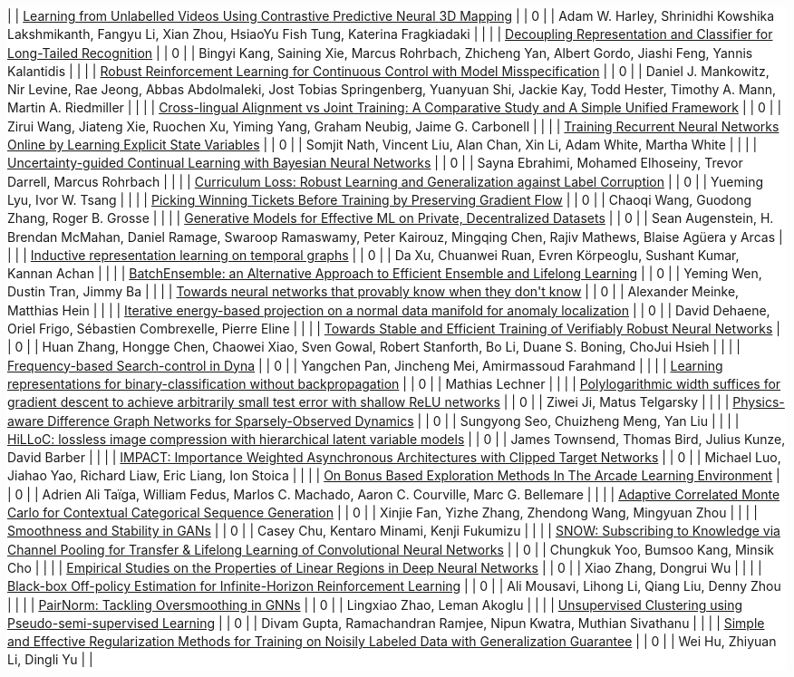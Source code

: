 |  |  [Learning from Unlabelled Videos Using Contrastive Predictive Neural 3D Mapping](https://openreview.net/forum?id=BJxt60VtPr) |  | 0 |  | Adam W. Harley, Shrinidhi Kowshika Lakshmikanth, Fangyu Li, Xian Zhou, HsiaoYu Fish Tung, Katerina Fragkiadaki |  |
|  |  [Decoupling Representation and Classifier for Long-Tailed Recognition](https://openreview.net/forum?id=r1gRTCVFvB) |  | 0 |  | Bingyi Kang, Saining Xie, Marcus Rohrbach, Zhicheng Yan, Albert Gordo, Jiashi Feng, Yannis Kalantidis |  |
|  |  [Robust Reinforcement Learning for Continuous Control with Model Misspecification](https://openreview.net/forum?id=HJgC60EtwB) |  | 0 |  | Daniel J. Mankowitz, Nir Levine, Rae Jeong, Abbas Abdolmaleki, Jost Tobias Springenberg, Yuanyuan Shi, Jackie Kay, Todd Hester, Timothy A. Mann, Martin A. Riedmiller |  |
|  |  [Cross-lingual Alignment vs Joint Training: A Comparative Study and A Simple Unified Framework](https://openreview.net/forum?id=S1l-C0NtwS) |  | 0 |  | Zirui Wang, Jiateng Xie, Ruochen Xu, Yiming Yang, Graham Neubig, Jaime G. Carbonell |  |
|  |  [Training Recurrent Neural Networks Online by Learning Explicit State Variables](https://openreview.net/forum?id=SJgmR0NKPr) |  | 0 |  | Somjit Nath, Vincent Liu, Alan Chan, Xin Li, Adam White, Martha White |  |
|  |  [Uncertainty-guided Continual Learning with Bayesian Neural Networks](https://openreview.net/forum?id=HklUCCVKDB) |  | 0 |  | Sayna Ebrahimi, Mohamed Elhoseiny, Trevor Darrell, Marcus Rohrbach |  |
|  |  [Curriculum Loss: Robust Learning and Generalization against Label Corruption](https://openreview.net/forum?id=rkgt0REKwS) |  | 0 |  | Yueming Lyu, Ivor W. Tsang |  |
|  |  [Picking Winning Tickets Before Training by Preserving Gradient Flow](https://openreview.net/forum?id=SkgsACVKPH) |  | 0 |  | Chaoqi Wang, Guodong Zhang, Roger B. Grosse |  |
|  |  [Generative Models for Effective ML on Private, Decentralized Datasets](https://openreview.net/forum?id=SJgaRA4FPH) |  | 0 |  | Sean Augenstein, H. Brendan McMahan, Daniel Ramage, Swaroop Ramaswamy, Peter Kairouz, Mingqing Chen, Rajiv Mathews, Blaise Agüera y Arcas |  |
|  |  [Inductive representation learning on temporal graphs](https://openreview.net/forum?id=rJeW1yHYwH) |  | 0 |  | Da Xu, Chuanwei Ruan, Evren Körpeoglu, Sushant Kumar, Kannan Achan |  |
|  |  [BatchEnsemble: an Alternative Approach to Efficient Ensemble and Lifelong Learning](https://openreview.net/forum?id=Sklf1yrYDr) |  | 0 |  | Yeming Wen, Dustin Tran, Jimmy Ba |  |
|  |  [Towards neural networks that provably know when they don't know](https://openreview.net/forum?id=ByxGkySKwH) |  | 0 |  | Alexander Meinke, Matthias Hein |  |
|  |  [Iterative energy-based projection on a normal data manifold for anomaly localization](https://openreview.net/forum?id=HJx81ySKwr) |  | 0 |  | David Dehaene, Oriel Frigo, Sébastien Combrexelle, Pierre Eline |  |
|  |  [Towards Stable and Efficient Training of Verifiably Robust Neural Networks](https://openreview.net/forum?id=Skxuk1rFwB) |  | 0 |  | Huan Zhang, Hongge Chen, Chaowei Xiao, Sven Gowal, Robert Stanforth, Bo Li, Duane S. Boning, ChoJui Hsieh |  |
|  |  [Frequency-based Search-control in Dyna](https://openreview.net/forum?id=B1gskyStwr) |  | 0 |  | Yangchen Pan, Jincheng Mei, Amirmassoud Farahmand |  |
|  |  [Learning representations for binary-classification without backpropagation](https://openreview.net/forum?id=Bke61krFvS) |  | 0 |  | Mathias Lechner |  |
|  |  [Polylogarithmic width suffices for gradient descent to achieve arbitrarily small test error with shallow ReLU networks](https://openreview.net/forum?id=HygegyrYwH) |  | 0 |  | Ziwei Ji, Matus Telgarsky |  |
|  |  [Physics-aware Difference Graph Networks for Sparsely-Observed Dynamics](https://openreview.net/forum?id=r1gelyrtwH) |  | 0 |  | Sungyong Seo, Chuizheng Meng, Yan Liu |  |
|  |  [HiLLoC: lossless image compression with hierarchical latent variable models](https://openreview.net/forum?id=r1lZgyBYwS) |  | 0 |  | James Townsend, Thomas Bird, Julius Kunze, David Barber |  |
|  |  [IMPACT: Importance Weighted Asynchronous Architectures with Clipped Target Networks](https://openreview.net/forum?id=BJeGlJStPr) |  | 0 |  | Michael Luo, Jiahao Yao, Richard Liaw, Eric Liang, Ion Stoica |  |
|  |  [On Bonus Based Exploration Methods In The Arcade Learning Environment](https://openreview.net/forum?id=BJewlyStDr) |  | 0 |  | Adrien Ali Taïga, William Fedus, Marlos C. Machado, Aaron C. Courville, Marc G. Bellemare |  |
|  |  [Adaptive Correlated Monte Carlo for Contextual Categorical Sequence Generation](https://openreview.net/forum?id=r1lOgyrKDS) |  | 0 |  | Xinjie Fan, Yizhe Zhang, Zhendong Wang, Mingyuan Zhou |  |
|  |  [Smoothness and Stability in GANs](https://openreview.net/forum?id=HJeOekHKwr) |  | 0 |  | Casey Chu, Kentaro Minami, Kenji Fukumizu |  |
|  |  [SNOW: Subscribing to Knowledge via Channel Pooling for Transfer & Lifelong Learning of Convolutional Neural Networks](https://openreview.net/forum?id=rJxtgJBKDr) |  | 0 |  | Chungkuk Yoo, Bumsoo Kang, Minsik Cho |  |
|  |  [Empirical Studies on the Properties of Linear Regions in Deep Neural Networks](https://openreview.net/forum?id=SkeFl1HKwr) |  | 0 |  | Xiao Zhang, Dongrui Wu |  |
|  |  [Black-box Off-policy Estimation for Infinite-Horizon Reinforcement Learning](https://openreview.net/forum?id=S1ltg1rFDS) |  | 0 |  | Ali Mousavi, Lihong Li, Qiang Liu, Denny Zhou |  |
|  |  [PairNorm: Tackling Oversmoothing in GNNs](https://openreview.net/forum?id=rkecl1rtwB) |  | 0 |  | Lingxiao Zhao, Leman Akoglu |  |
|  |  [Unsupervised Clustering using Pseudo-semi-supervised Learning](https://openreview.net/forum?id=rJlnxkSYPS) |  | 0 |  | Divam Gupta, Ramachandran Ramjee, Nipun Kwatra, Muthian Sivathanu |  |
|  |  [Simple and Effective Regularization Methods for Training on Noisily Labeled Data with Generalization Guarantee](https://openreview.net/forum?id=Hke3gyHYwH) |  | 0 |  | Wei Hu, Zhiyuan Li, Dingli Yu |  |